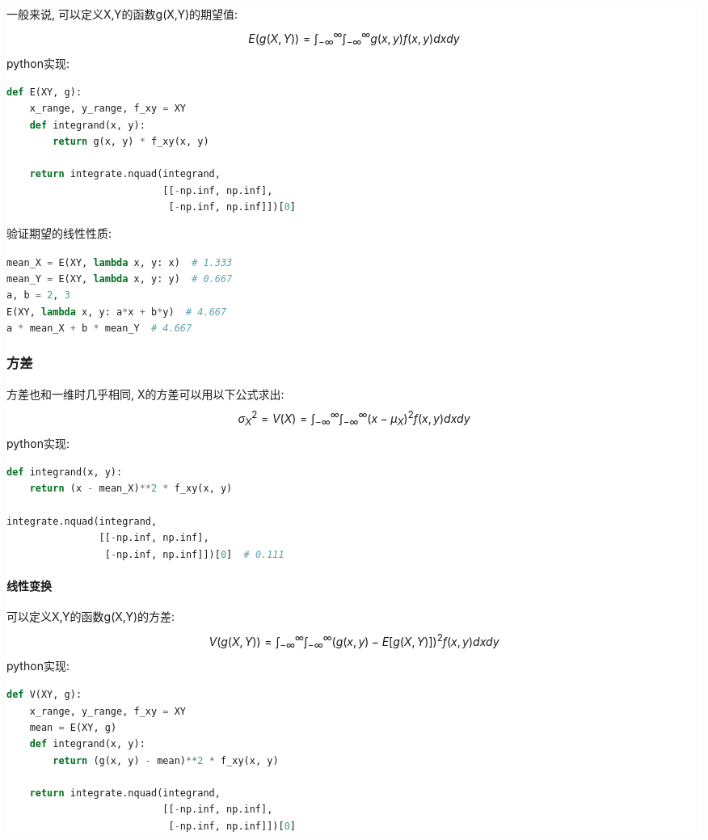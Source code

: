 ```python
```
一般来说, 可以定义X,Y的函数g(X,Y)的期望值:
$$
E(g(X,Y))=\int_{-\infty}^{\infty}\int_{-\infty}^{\infty}g(x,y)f(x,y)dxdy
$$
python实现:
```python
def E(XY, g):
    x_range, y_range, f_xy = XY
    def integrand(x, y):
        return g(x, y) * f_xy(x, y)
    
    return integrate.nquad(integrand,
                           [[-np.inf, np.inf],
                            [-np.inf, np.inf]])[0]
```

验证期望的线性性质:
```python
mean_X = E(XY, lambda x, y: x)  # 1.333
mean_Y = E(XY, lambda x, y: y)  # 0.667
a, b = 2, 3
E(XY, lambda x, y: a*x + b*y)  # 4.667
a * mean_X + b * mean_Y  # 4.667
```

### 方差
方差也和一维时几乎相同, X的方差可以用以下公式求出:
$$
\sigma_X^2 = V(X)=\int_{-\infty}^{\infty}\int_{-\infty}^{\infty}(x-\mu_X)^2f(x,y)dxdy
$$
python实现:
```python
def integrand(x, y):
    return (x - mean_X)**2 * f_xy(x, y)

integrate.nquad(integrand,
                [[-np.inf, np.inf],
                 [-np.inf, np.inf]])[0]  # 0.111
```


#### 线性变换
可以定义X,Y的函数g(X,Y)的方差:
$$
V(g(X,Y))=\int_{-\infty}^{\infty}\int_{-\infty}^{\infty}(g(x,y)-E[g(X,Y)])^2f(x,y)dxdy
$$
python实现:
```python
def V(XY, g):
    x_range, y_range, f_xy = XY
    mean = E(XY, g)
    def integrand(x, y):
        return (g(x, y) - mean)**2 * f_xy(x, y)

    return integrate.nquad(integrand,
                           [[-np.inf, np.inf],
                            [-np.inf, np.inf]])[0]
```
